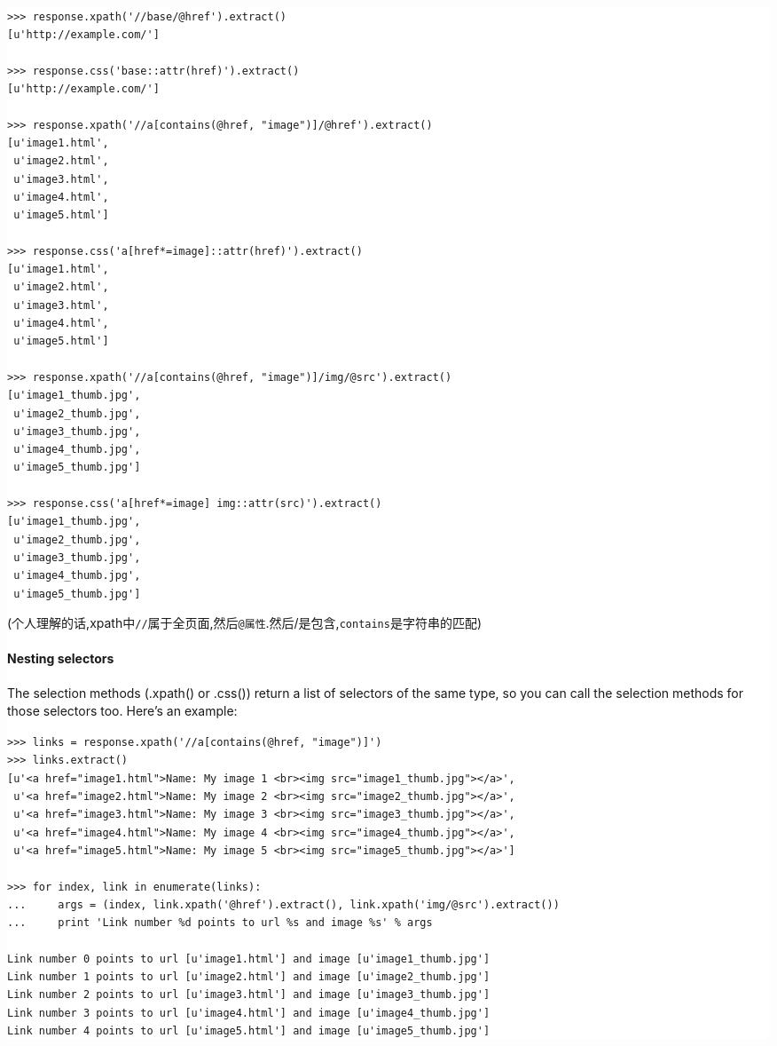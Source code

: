 ```
>>> response.xpath('//base/@href').extract()
[u'http://example.com/']

>>> response.css('base::attr(href)').extract()
[u'http://example.com/']

>>> response.xpath('//a[contains(@href, "image")]/@href').extract()
[u'image1.html',
 u'image2.html',
 u'image3.html',
 u'image4.html',
 u'image5.html']

>>> response.css('a[href*=image]::attr(href)').extract()
[u'image1.html',
 u'image2.html',
 u'image3.html',
 u'image4.html',
 u'image5.html']

>>> response.xpath('//a[contains(@href, "image")]/img/@src').extract()
[u'image1_thumb.jpg',
 u'image2_thumb.jpg',
 u'image3_thumb.jpg',
 u'image4_thumb.jpg',
 u'image5_thumb.jpg']

>>> response.css('a[href*=image] img::attr(src)').extract()
[u'image1_thumb.jpg',
 u'image2_thumb.jpg',
 u'image3_thumb.jpg',
 u'image4_thumb.jpg',
 u'image5_thumb.jpg']
```
(个人理解的话,xpath中`//`属于全页面,然后`@属性`.然后/是包含,`contains`是字符串的匹配)
#### Nesting selectors
The selection methods (.xpath() or .css()) return a list of selectors of the same type, so you can call the selection methods for those selectors too. Here’s an example:
```
>>> links = response.xpath('//a[contains(@href, "image")]')
>>> links.extract()
[u'<a href="image1.html">Name: My image 1 <br><img src="image1_thumb.jpg"></a>',
 u'<a href="image2.html">Name: My image 2 <br><img src="image2_thumb.jpg"></a>',
 u'<a href="image3.html">Name: My image 3 <br><img src="image3_thumb.jpg"></a>',
 u'<a href="image4.html">Name: My image 4 <br><img src="image4_thumb.jpg"></a>',
 u'<a href="image5.html">Name: My image 5 <br><img src="image5_thumb.jpg"></a>']

>>> for index, link in enumerate(links):
...     args = (index, link.xpath('@href').extract(), link.xpath('img/@src').extract())
...     print 'Link number %d points to url %s and image %s' % args

Link number 0 points to url [u'image1.html'] and image [u'image1_thumb.jpg']
Link number 1 points to url [u'image2.html'] and image [u'image2_thumb.jpg']
Link number 2 points to url [u'image3.html'] and image [u'image3_thumb.jpg']
Link number 3 points to url [u'image4.html'] and image [u'image4_thumb.jpg']
Link number 4 points to url [u'image5.html'] and image [u'image5_thumb.jpg']
```
